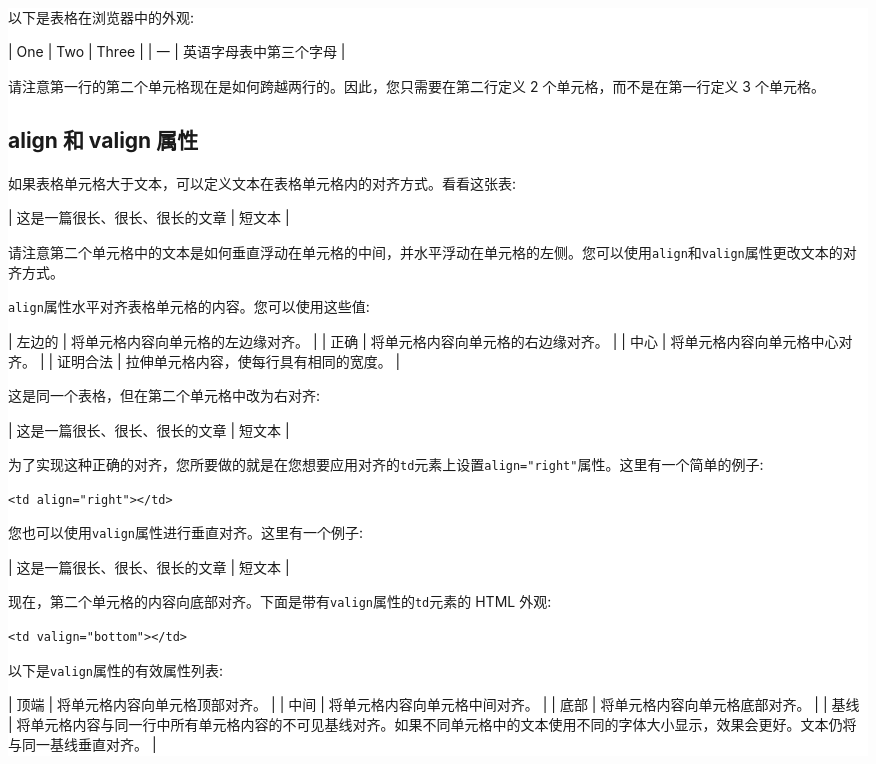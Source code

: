 
以下是表格在浏览器中的外观:

| One | Two | Three |
| 一 | 英语字母表中第三个字母 |

请注意第一行的第二个单元格现在是如何跨越两行的。因此，您只需要在第二行定义 2 个单元格，而不是在第一行定义 3 个单元格。

## align 和 valign 属性

如果表格单元格大于文本，可以定义文本在表格单元格内的对齐方式。看看这张表:

| 这是一篇很长、很长、很长的文章 | 短文本 |

请注意第二个单元格中的文本是如何垂直浮动在单元格的中间，并水平浮动在单元格的左侧。您可以使用`align`和`valign`属性更改文本的对齐方式。

`align`属性水平对齐表格单元格的内容。您可以使用这些值:

| 左边的 | 将单元格内容向单元格的左边缘对齐。 |
| 正确 | 将单元格内容向单元格的右边缘对齐。 |
| 中心 | 将单元格内容向单元格中心对齐。 |
| 证明合法 | 拉伸单元格内容，使每行具有相同的宽度。 |

这是同一个表格，但在第二个单元格中改为右对齐:

| 这是一篇很长、很长、很长的文章 | 短文本 |

为了实现这种正确的对齐，您所要做的就是在您想要应用对齐的`td`元素上设置`align="right"`属性。这里有一个简单的例子:

```
<td align="right"></td>

```

您也可以使用`valign`属性进行垂直对齐。这里有一个例子:

| 这是一篇很长、很长、很长的文章 | 短文本 |

现在，第二个单元格的内容向底部对齐。下面是带有`valign`属性的`td`元素的 HTML 外观:

```
<td valign="bottom"></td>

```

以下是`valign`属性的有效属性列表:

| 顶端 | 将单元格内容向单元格顶部对齐。 |
| 中间 | 将单元格内容向单元格中间对齐。 |
| 底部 | 将单元格内容向单元格底部对齐。 |
| 基线 | 将单元格内容与同一行中所有单元格内容的不可见基线对齐。如果不同单元格中的文本使用不同的字体大小显示，效果会更好。文本仍将与同一基线垂直对齐。 |
